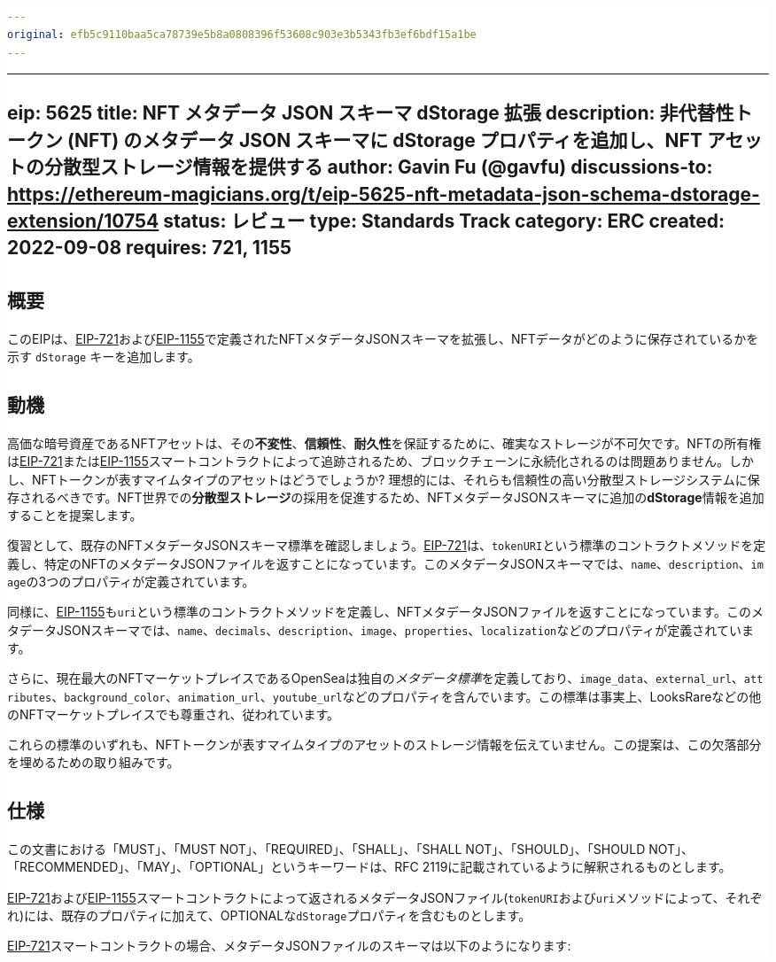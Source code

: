 ```yaml
---
original: efb5c9110baa5ca78739e5b8a0808396f53608c903e3b5343fb3ef6bdf15a1be
---
```


---
eip: 5625
title: NFT メタデータ JSON スキーマ dStorage 拡張
description: 非代替性トークン (NFT) のメタデータ JSON スキーマに dStorage プロパティを追加し、NFT アセットの分散型ストレージ情報を提供する
author: Gavin Fu (@gavfu)
discussions-to: https://ethereum-magicians.org/t/eip-5625-nft-metadata-json-schema-dstorage-extension/10754
status: レビュー
type: Standards Track
category: ERC
created: 2022-09-08
requires: 721, 1155
---

## 概要

このEIPは、[EIP-721](./eip-721.md)および[EIP-1155](./eip-1155.md)で定義されたNFTメタデータJSONスキーマを拡張し、NFTデータがどのように保存されているかを示す `dStorage` キーを追加します。

## 動機

高価な暗号資産であるNFTアセットは、その**不変性**、**信頼性**、**耐久性**を保証するために、確実なストレージが不可欠です。NFTの所有権は[EIP-721](./eip-721.md)または[EIP-1155](./eip-1155.md)スマートコントラクトによって追跡されるため、ブロックチェーンに永続化されるのは問題ありません。しかし、NFTトークンが表すマイムタイプのアセットはどうでしょうか? 理想的には、それらも信頼性の高い分散型ストレージシステムに保存されるべきです。NFT世界での**分散型ストレージ**の採用を促進するため、NFTメタデータJSONスキーマに追加の**dStorage**情報を追加することを提案します。

復習として、既存のNFTメタデータJSONスキーマ標準を確認しましょう。[EIP-721](./eip-721.md)は、`tokenURI`という標準のコントラクトメソッドを定義し、特定のNFTのメタデータJSONファイルを返すことになっています。このメタデータJSONスキーマでは、`name`、`description`、`image`の3つのプロパティが定義されています。

同様に、[EIP-1155](./eip-1155.md)も`uri`という標準のコントラクトメソッドを定義し、NFTメタデータJSONファイルを返すことになっています。このメタデータJSONスキーマでは、`name`、`decimals`、`description`、`image`、`properties`、`localization`などのプロパティが定義されています。

さらに、現在最大のNFTマーケットプレイスであるOpenSeaは独自の*メタデータ標準*を定義しており、`image_data`、`external_url`、`attributes`、`background_color`、`animation_url`、`youtube_url`などのプロパティを含んでいます。この標準は事実上、LooksRareなどの他のNFTマーケットプレイスでも尊重され、従われています。

これらの標準のいずれも、NFTトークンが表すマイムタイプのアセットのストレージ情報を伝えていません。この提案は、この欠落部分を埋めるための取り組みです。

## 仕様

この文書における「MUST」、「MUST NOT」、「REQUIRED」、「SHALL」、「SHALL NOT」、「SHOULD」、「SHOULD NOT」、「RECOMMENDED」、「MAY」、「OPTIONAL」というキーワードは、RFC 2119に記載されているように解釈されるものとします。

[EIP-721](./eip-721.md)および[EIP-1155](./eip-1155.md)スマートコントラクトによって返されるメタデータJSONファイル(`tokenURI`および`uri`メソッドによって、それぞれ)には、既存のプロパティに加えて、OPTIONALな`dStorage`プロパティを含むものとします。

[EIP-721](./eip-721.md)スマートコントラクトの場合、メタデータJSONファイルのスキーマは以下のようになります:
